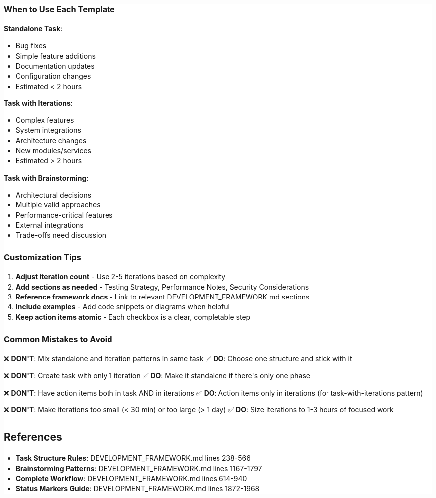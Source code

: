 ### When to Use Each Template

**Standalone Task**:
- Bug fixes
- Simple feature additions
- Documentation updates
- Configuration changes
- Estimated < 2 hours

**Task with Iterations**:
- Complex features
- System integrations
- Architecture changes
- New modules/services
- Estimated > 2 hours

**Task with Brainstorming**:
- Architectural decisions
- Multiple valid approaches
- Performance-critical features
- External integrations
- Trade-offs need discussion

### Customization Tips

1. **Adjust iteration count** - Use 2-5 iterations based on complexity
2. **Add sections as needed** - Testing Strategy, Performance Notes, Security Considerations
3. **Reference framework docs** - Link to relevant DEVELOPMENT_FRAMEWORK.md sections
4. **Include examples** - Add code snippets or diagrams when helpful
5. **Keep action items atomic** - Each checkbox is a clear, completable step

### Common Mistakes to Avoid

❌ **DON'T**: Mix standalone and iteration patterns in same task
✅ **DO**: Choose one structure and stick with it

❌ **DON'T**: Create task with only 1 iteration
✅ **DO**: Make it standalone if there's only one phase

❌ **DON'T**: Have action items both in task AND in iterations
✅ **DO**: Action items only in iterations (for task-with-iterations pattern)

❌ **DON'T**: Make iterations too small (< 30 min) or too large (> 1 day)
✅ **DO**: Size iterations to 1-3 hours of focused work

## References

- **Task Structure Rules**: DEVELOPMENT_FRAMEWORK.md lines 238-566
- **Brainstorming Patterns**: DEVELOPMENT_FRAMEWORK.md lines 1167-1797
- **Complete Workflow**: DEVELOPMENT_FRAMEWORK.md lines 614-940
- **Status Markers Guide**: DEVELOPMENT_FRAMEWORK.md lines 1872-1968
